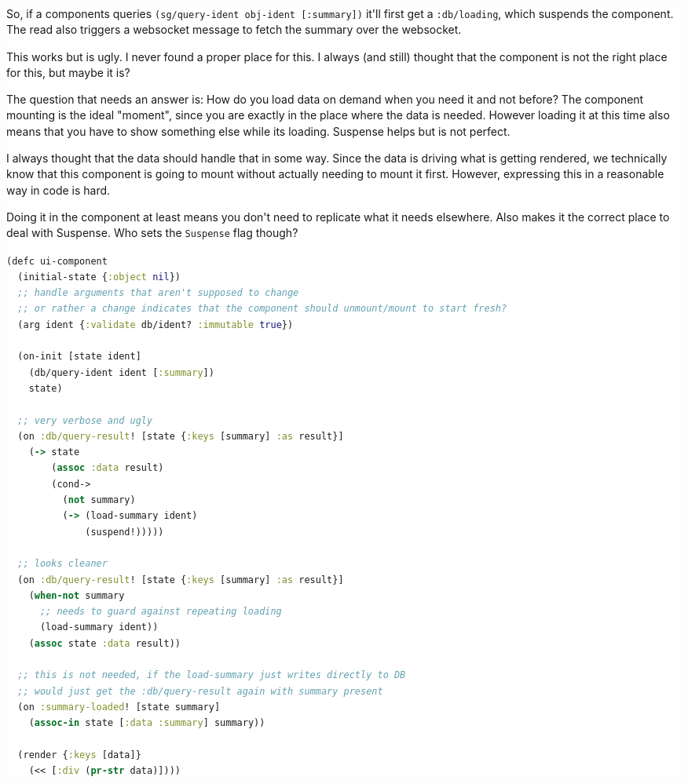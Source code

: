 So, if a components queries `(sg/query-ident obj-ident [:summary])` it'll first get a `:db/loading`, which suspends the component. The read also triggers a websocket message to fetch the summary over the websocket.

This works but is ugly. I never found a proper place for this. I always (and still) thought that the component is not the right place for this, but maybe it is?

The question that needs an answer is: How do you load data on demand when you need it and not before? The component mounting is the ideal "moment", since you are exactly in the place where the data is needed. However loading it at this time also means that you have to show something else while its loading. Suspense helps but is not perfect.

I always thought that the data should handle that in some way. Since the data is driving what is getting rendered, we technically know that this component is going to mount without actually needing to mount it first. However, expressing this in a reasonable way in code is hard.

Doing it in the component at least means you don't need to replicate what it needs elsewhere. Also makes it the correct place to deal with Suspense. Who sets the `Suspense` flag though?

```clojure
(defc ui-component
  (initial-state {:object nil})
  ;; handle arguments that aren't supposed to change
  ;; or rather a change indicates that the component should unmount/mount to start fresh?
  (arg ident {:validate db/ident? :immutable true})

  (on-init [state ident]
    (db/query-ident ident [:summary])
    state)

  ;; very verbose and ugly
  (on :db/query-result! [state {:keys [summary] :as result}]
    (-> state
        (assoc :data result)
        (cond->
          (not summary)
          (-> (load-summary ident)
              (suspend!)))))

  ;; looks cleaner
  (on :db/query-result! [state {:keys [summary] :as result}]
    (when-not summary
      ;; needs to guard against repeating loading
      (load-summary ident)) 
    (assoc state :data result))

  ;; this is not needed, if the load-summary just writes directly to DB
  ;; would just get the :db/query-result again with summary present
  (on :summary-loaded! [state summary]
    (assoc-in state [:data :summary] summary))

  (render {:keys [data]}
    (<< [:div (pr-str data)])))
```
